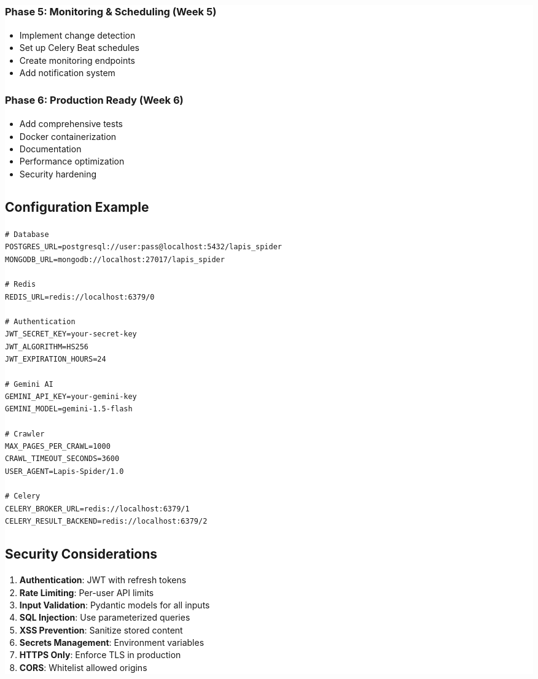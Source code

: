 ### Phase 5: Monitoring & Scheduling (Week 5)
- Implement change detection
- Set up Celery Beat schedules
- Create monitoring endpoints
- Add notification system

### Phase 6: Production Ready (Week 6)
- Add comprehensive tests
- Docker containerization
- Documentation
- Performance optimization
- Security hardening

## Configuration Example

```env
# Database
POSTGRES_URL=postgresql://user:pass@localhost:5432/lapis_spider
MONGODB_URL=mongodb://localhost:27017/lapis_spider

# Redis
REDIS_URL=redis://localhost:6379/0

# Authentication
JWT_SECRET_KEY=your-secret-key
JWT_ALGORITHM=HS256
JWT_EXPIRATION_HOURS=24

# Gemini AI
GEMINI_API_KEY=your-gemini-key
GEMINI_MODEL=gemini-1.5-flash

# Crawler
MAX_PAGES_PER_CRAWL=1000
CRAWL_TIMEOUT_SECONDS=3600
USER_AGENT=Lapis-Spider/1.0

# Celery
CELERY_BROKER_URL=redis://localhost:6379/1
CELERY_RESULT_BACKEND=redis://localhost:6379/2
```

## Security Considerations

1. **Authentication**: JWT with refresh tokens
2. **Rate Limiting**: Per-user API limits
3. **Input Validation**: Pydantic models for all inputs
4. **SQL Injection**: Use parameterized queries
5. **XSS Prevention**: Sanitize stored content
6. **Secrets Management**: Environment variables
7. **HTTPS Only**: Enforce TLS in production
8. **CORS**: Whitelist allowed origins
